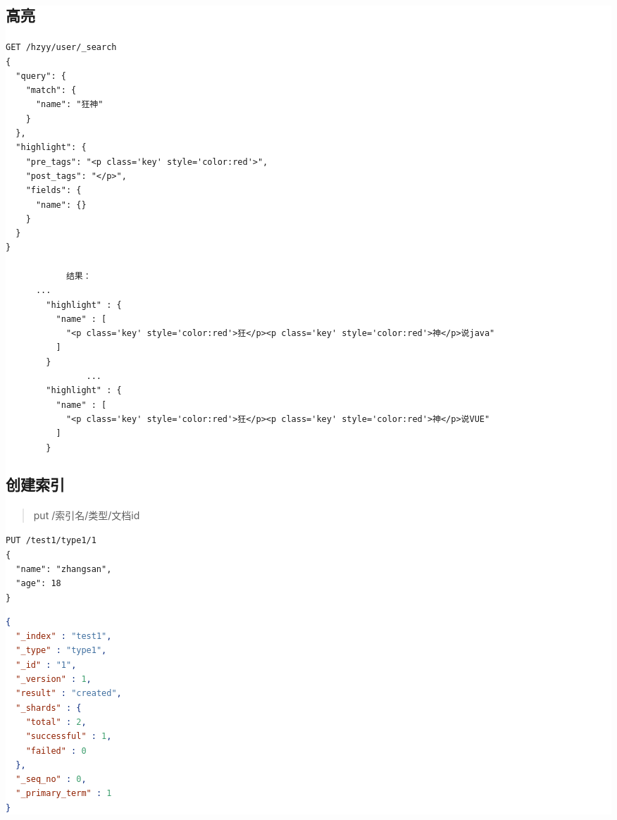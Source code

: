 

## 高亮

```react
GET /hzyy/user/_search
{
  "query": {
    "match": {
      "name": "狂神"
    }
  },
  "highlight": {
    "pre_tags": "<p class='key' style='color:red'>",
    "post_tags": "</p>", 
    "fields": {
      "name": {}
    }
  }
}

			结果：
      ...
        "highlight" : {
          "name" : [
            "<p class='key' style='color:red'>狂</p><p class='key' style='color:red'>神</p>说java"
          ]
        }
				...
        "highlight" : {
          "name" : [
            "<p class='key' style='color:red'>狂</p><p class='key' style='color:red'>神</p>说VUE"
          ]
        }
```





## 创建索引

> put /索引名/类型/文档id

```react
PUT /test1/type1/1	
{
  "name": "zhangsan",
  "age": 18
}
```

```json
{
  "_index" : "test1",
  "_type" : "type1",
  "_id" : "1",
  "_version" : 1,
  "result" : "created",
  "_shards" : {
    "total" : 2,
    "successful" : 1,
    "failed" : 0
  },
  "_seq_no" : 0,
  "_primary_term" : 1
}
```